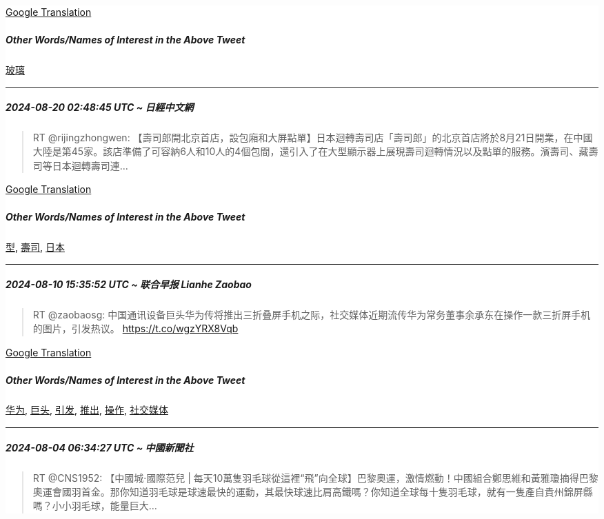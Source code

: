 [Google Translation](https://translate.google.com/?hi=en&tab=TT&sl=zh-CN&tl=en&op=translate&text=RT+%40XinhuaChinese%3A+%E6%83%8A%E8%89%B3%EF%BC%81%E7%B4%A0%E6%8F%8F%E8%80%81%E5%B8%88%E7%94%A8%E7%B2%89%E7%AC%94%E7%94%BB%E5%87%BA%E6%BB%A1%E5%B1%8F%E7%A9%BF%E8%B6%8A%E6%84%9F%EF%BC%81%E8%BF%91%E6%97%A5%EF%BC%8C%E5%AE%81%E5%A4%8F%E9%93%B6%E5%B7%9D%EF%BC%8C%E7%B4%A0%E6%8F%8F%E8%80%81%E5%B8%88%E7%94%A8%E7%B2%89%E7%AC%94%E4%BD%9C%E7%94%BB%EF%BC%8C%E4%B8%80%E6%B0%94%E5%91%B5%E6%88%90%E5%8B%BE%E5%8B%92%E5%87%BA%E5%A5%B3%E5%AD%90%E7%AB%99%E5%9C%A8%E7%8E%BB%E7%92%83%E5%89%8D%E8%A7%82%E8%B5%8F%E9%9D%92%E8%8A%B1%E7%93%B7%E7%9A%84%E7%AB%8B%E4%BD%93%E7%94%BB%E9%9D%A2%EF%BC%8C%E6%A0%A9%E6%A0%A9%E5%A6%82%E7%94%9F%EF%BC%81%E7%BD%91%E5%8F%8B%EF%BC%9A%E6%B0%B4%E7%81%B5%E7%81%B5%E7%9A%84%E5%8F%A4%E9%A3%8E%E9%BB%91%E6%9D%BF%E7%94%BB%E5%B0%BD%E6%98%BE%E4%BC%98%E9%9B%85%E3%80%82%EF%BC%88%E6%9D%A5%E6%BA%90%EF%BC%9A%E4%BA%BA%E6%B0%91%E7%BD%91%EF%BC%89+https%3A%2F%2Ft.co%2FblrPKGw2uE)
##### Other Words/Names of Interest in the Above Tweet
[玻璃](玻璃.md)
___
##### 2024-08-20 02:48:45 UTC ~ 日經中文網
> RT @rijingzhongwen: 【壽司郎開北京首店，設包廂和大屏點單】日本迴轉壽司店「壽司郎」的北京首店將於8月21日開業，在中國大陸是第45家。該店準備了可容納6人和10人的4個包間，還引入了在大型顯示器上展現壽司迴轉情況以及點單的服務。濱壽司、藏壽司等日本迴轉壽司連…

[Google Translation](https://translate.google.com/?hi=en&tab=TT&sl=zh-CN&tl=en&op=translate&text=RT+%40rijingzhongwen%3A+%E3%80%90%E5%A3%BD%E5%8F%B8%E9%83%8E%E9%96%8B%E5%8C%97%E4%BA%AC%E9%A6%96%E5%BA%97%EF%BC%8C%E8%A8%AD%E5%8C%85%E5%BB%82%E5%92%8C%E5%A4%A7%E5%B1%8F%E9%BB%9E%E5%96%AE%E3%80%91%E6%97%A5%E6%9C%AC%E8%BF%B4%E8%BD%89%E5%A3%BD%E5%8F%B8%E5%BA%97%E3%80%8C%E5%A3%BD%E5%8F%B8%E9%83%8E%E3%80%8D%E7%9A%84%E5%8C%97%E4%BA%AC%E9%A6%96%E5%BA%97%E5%B0%87%E6%96%BC8%E6%9C%8821%E6%97%A5%E9%96%8B%E6%A5%AD%EF%BC%8C%E5%9C%A8%E4%B8%AD%E5%9C%8B%E5%A4%A7%E9%99%B8%E6%98%AF%E7%AC%AC45%E5%AE%B6%E3%80%82%E8%A9%B2%E5%BA%97%E6%BA%96%E5%82%99%E4%BA%86%E5%8F%AF%E5%AE%B9%E7%B4%8D6%E4%BA%BA%E5%92%8C10%E4%BA%BA%E7%9A%844%E5%80%8B%E5%8C%85%E9%96%93%EF%BC%8C%E9%82%84%E5%BC%95%E5%85%A5%E4%BA%86%E5%9C%A8%E5%A4%A7%E5%9E%8B%E9%A1%AF%E7%A4%BA%E5%99%A8%E4%B8%8A%E5%B1%95%E7%8F%BE%E5%A3%BD%E5%8F%B8%E8%BF%B4%E8%BD%89%E6%83%85%E6%B3%81%E4%BB%A5%E5%8F%8A%E9%BB%9E%E5%96%AE%E7%9A%84%E6%9C%8D%E5%8B%99%E3%80%82%E6%BF%B1%E5%A3%BD%E5%8F%B8%E3%80%81%E8%97%8F%E5%A3%BD%E5%8F%B8%E7%AD%89%E6%97%A5%E6%9C%AC%E8%BF%B4%E8%BD%89%E5%A3%BD%E5%8F%B8%E9%80%A3%E2%80%A6)
##### Other Words/Names of Interest in the Above Tweet
[型](型.md), [壽司](壽司.md), [日本](日本.md)
___
##### 2024-08-10 15:35:52 UTC ~ 联合早报 Lianhe Zaobao
> RT @zaobaosg: 中国通讯设备巨头华为传将推出三折叠屏手机之际，社交媒体近期流传华为常务董事余承东在操作一款三折屏手机的图片，引发热议。  https://t.co/wgzYRX8Vqb

[Google Translation](https://translate.google.com/?hi=en&tab=TT&sl=zh-CN&tl=en&op=translate&text=RT+%40zaobaosg%3A+%E4%B8%AD%E5%9B%BD%E9%80%9A%E8%AE%AF%E8%AE%BE%E5%A4%87%E5%B7%A8%E5%A4%B4%E5%8D%8E%E4%B8%BA%E4%BC%A0%E5%B0%86%E6%8E%A8%E5%87%BA%E4%B8%89%E6%8A%98%E5%8F%A0%E5%B1%8F%E6%89%8B%E6%9C%BA%E4%B9%8B%E9%99%85%EF%BC%8C%E7%A4%BE%E4%BA%A4%E5%AA%92%E4%BD%93%E8%BF%91%E6%9C%9F%E6%B5%81%E4%BC%A0%E5%8D%8E%E4%B8%BA%E5%B8%B8%E5%8A%A1%E8%91%A3%E4%BA%8B%E4%BD%99%E6%89%BF%E4%B8%9C%E5%9C%A8%E6%93%8D%E4%BD%9C%E4%B8%80%E6%AC%BE%E4%B8%89%E6%8A%98%E5%B1%8F%E6%89%8B%E6%9C%BA%E7%9A%84%E5%9B%BE%E7%89%87%EF%BC%8C%E5%BC%95%E5%8F%91%E7%83%AD%E8%AE%AE%E3%80%82++https%3A%2F%2Ft.co%2FwgzYRX8Vqb)
##### Other Words/Names of Interest in the Above Tweet
[华为](华为.md), [巨头](巨头.md), [引发](引发.md), [推出](推出.md), [操作](操作.md), [社交媒体](社交媒体.md)
___
##### 2024-08-04 06:34:27 UTC ~ 中國新聞社
> RT @CNS1952: 【中國城·國際范兒 | 每天10萬隻羽毛球從這裡“飛”向全球】巴黎奧運，激情燃動！中國組合鄭思維和黃雅瓊摘得巴黎奧運會國羽首金。那你知道羽毛球是球速最快的運動，其最快球速比肩高鐵嗎？你知道全球每十隻羽毛球，就有一隻產自貴州錦屏縣嗎？小小羽毛球，能量巨大…
